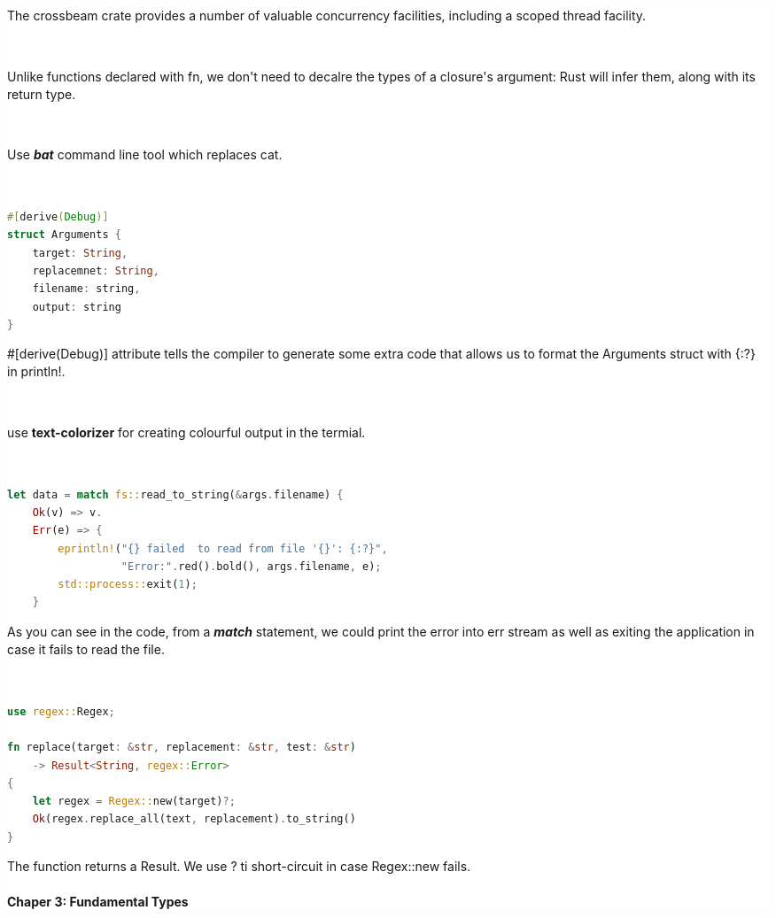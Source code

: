 The crossbeam crate provides a number of valuable concurrency facilities, including a scoped thread facility.

<br>

Unlike functions declared with fn, we don't need to decalre the types of a closure's argument: Rust will infer them, along with its return type.


<br>

Use ***bat*** command line tool which replaces cat.

<br>

```rust
#[derive(Debug)]
struct Arguments {
    target: String,
    replacemnet: String,
    filename: string,
    output: string
}
```

#[derive(Debug)] attribute tells the compiler to generate some extra code that allows us to format the Arguments struct with {:?} in println!.

<br>

use **text-colorizer** for creating colourful output in the termial.

<br>

```rust
let data = match fs::read_to_string(&args.filename) {
    Ok(v) => v.
    Err(e) => {
        eprintln!("{} failed  to read from file '{}': {:?}",
                  "Error:".red().bold(), args.filename, e);
        std::process::exit(1);
    }
```


As you can see in the code, from a ***match*** statement, we could print the error into err stream as well as exiting the application in case it fails to read the file.


<br>

```rust
use regex::Regex;

fn replace(target: &str, replacement: &str, test: &str) 
    -> Result<String, regex::Error>
{
    let regex = Regex::new(target)?;
    Ok(regex.replace_all(text, replacement).to_string()
}
```

The function returns a Result. We use ? ti short-circuit in case Regex::new fails.



#### Chaper 3: Fundamental Types



